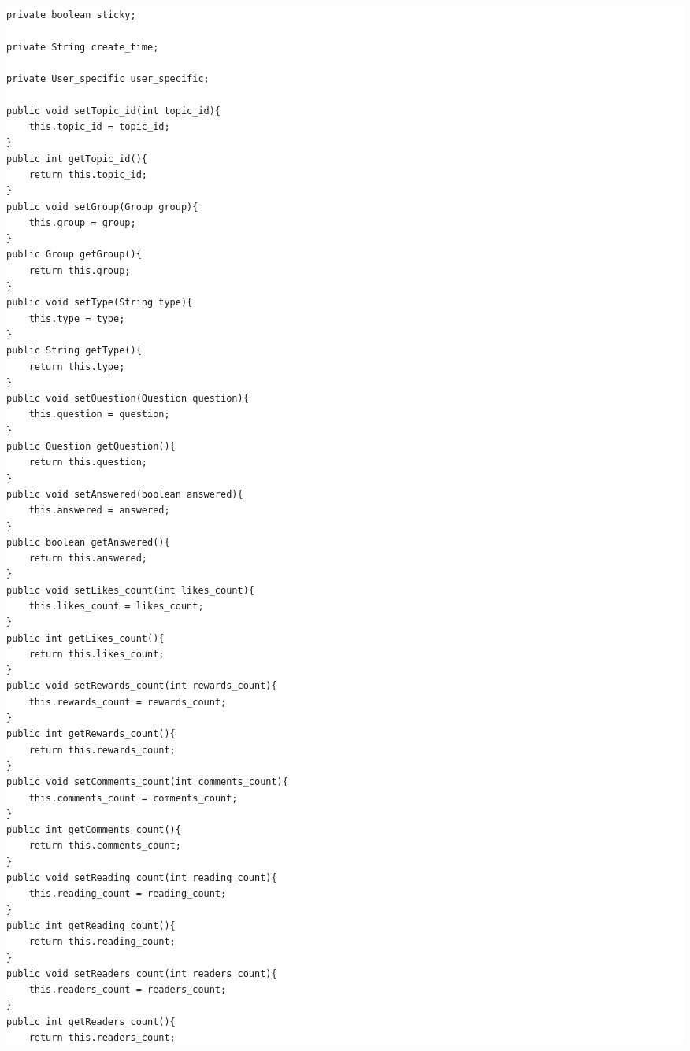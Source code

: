     private boolean sticky;

    private String create_time;

    private User_specific user_specific;

    public void setTopic_id(int topic_id){
        this.topic_id = topic_id;
    }
    public int getTopic_id(){
        return this.topic_id;
    }
    public void setGroup(Group group){
        this.group = group;
    }
    public Group getGroup(){
        return this.group;
    }
    public void setType(String type){
        this.type = type;
    }
    public String getType(){
        return this.type;
    }
    public void setQuestion(Question question){
        this.question = question;
    }
    public Question getQuestion(){
        return this.question;
    }
    public void setAnswered(boolean answered){
        this.answered = answered;
    }
    public boolean getAnswered(){
        return this.answered;
    }
    public void setLikes_count(int likes_count){
        this.likes_count = likes_count;
    }
    public int getLikes_count(){
        return this.likes_count;
    }
    public void setRewards_count(int rewards_count){
        this.rewards_count = rewards_count;
    }
    public int getRewards_count(){
        return this.rewards_count;
    }
    public void setComments_count(int comments_count){
        this.comments_count = comments_count;
    }
    public int getComments_count(){
        return this.comments_count;
    }
    public void setReading_count(int reading_count){
        this.reading_count = reading_count;
    }
    public int getReading_count(){
        return this.reading_count;
    }
    public void setReaders_count(int readers_count){
        this.readers_count = readers_count;
    }
    public int getReaders_count(){
        return this.readers_count;
